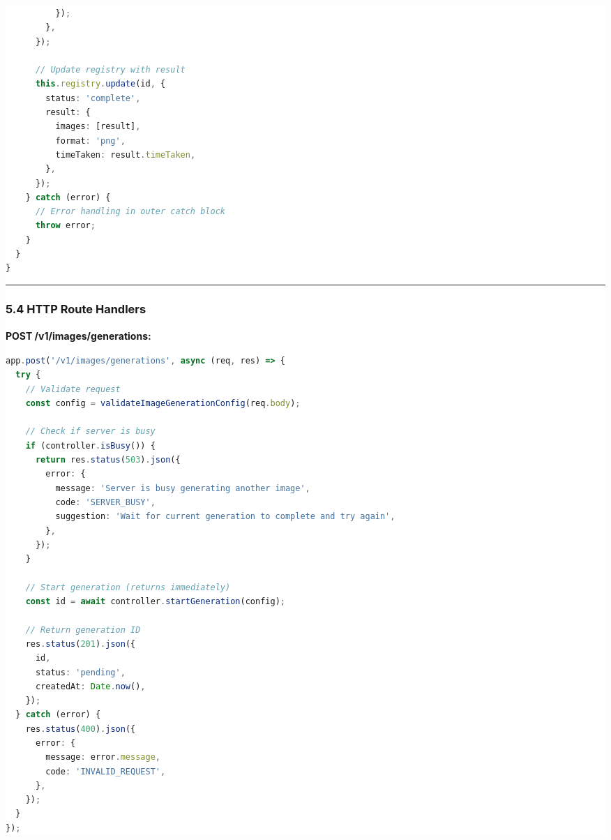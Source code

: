 ```typescript
          });
        },
      });

      // Update registry with result
      this.registry.update(id, {
        status: 'complete',
        result: {
          images: [result],
          format: 'png',
          timeTaken: result.timeTaken,
        },
      });
    } catch (error) {
      // Error handling in outer catch block
      throw error;
    }
  }
}
```

---

### 5.4 HTTP Route Handlers

**POST /v1/images/generations:**

```typescript
app.post('/v1/images/generations', async (req, res) => {
  try {
    // Validate request
    const config = validateImageGenerationConfig(req.body);

    // Check if server is busy
    if (controller.isBusy()) {
      return res.status(503).json({
        error: {
          message: 'Server is busy generating another image',
          code: 'SERVER_BUSY',
          suggestion: 'Wait for current generation to complete and try again',
        },
      });
    }

    // Start generation (returns immediately)
    const id = await controller.startGeneration(config);

    // Return generation ID
    res.status(201).json({
      id,
      status: 'pending',
      createdAt: Date.now(),
    });
  } catch (error) {
    res.status(400).json({
      error: {
        message: error.message,
        code: 'INVALID_REQUEST',
      },
    });
  }
});
```
